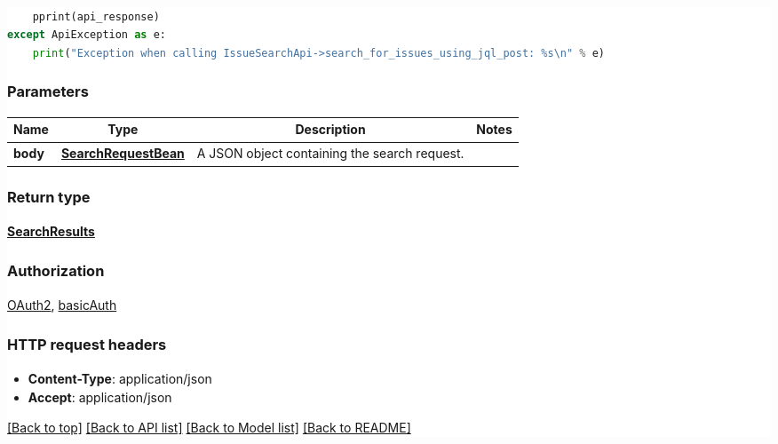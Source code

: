 ```python
    pprint(api_response)
except ApiException as e:
    print("Exception when calling IssueSearchApi->search_for_issues_using_jql_post: %s\n" % e)
```

### Parameters

Name | Type | Description  | Notes
------------- | ------------- | ------------- | -------------
 **body** | [**SearchRequestBean**](SearchRequestBean.md)| A JSON object containing the search request. | 

### Return type

[**SearchResults**](SearchResults.md)

### Authorization

[OAuth2](../README.md#OAuth2), [basicAuth](../README.md#basicAuth)

### HTTP request headers

 - **Content-Type**: application/json
 - **Accept**: application/json

[[Back to top]](#) [[Back to API list]](../README.md#documentation-for-api-endpoints) [[Back to Model list]](../README.md#documentation-for-models) [[Back to README]](../README.md)

